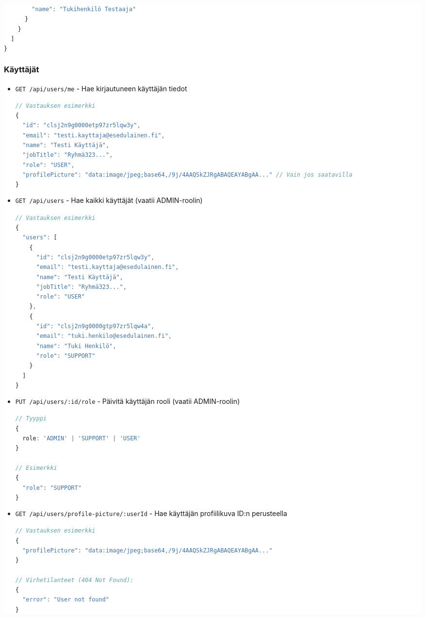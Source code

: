   ```typescript
          "name": "Tukihenkilö Testaaja"
        }
      }
    ]
  }
  ```

### Käyttäjät
- `GET /api/users/me` - Hae kirjautuneen käyttäjän tiedot
  ```typescript
  // Vastauksen esimerkki
  {
    "id": "clsj2n9g0000etp97zr5lqw3y",
    "email": "testi.kayttaja@esedulainen.fi",
    "name": "Testi Käyttäjä",
    "jobTitle": "Ryhmä323...",
    "role": "USER",
    "profilePicture": "data:image/jpeg;base64,/9j/4AAQSkZJRgABAQEAYABgAA..." // Vain jos saatavilla
  }
  ```
- `GET /api/users` - Hae kaikki käyttäjät (vaatii ADMIN-roolin)
  ```typescript
  // Vastauksen esimerkki
  {
    "users": [
      {
        "id": "clsj2n9g0000etp97zr5lqw3y",
        "email": "testi.kayttaja@esedulainen.fi",
        "name": "Testi Käyttäjä",
        "jobTitle": "Ryhmä323...",
        "role": "USER"
      },
      {
        "id": "clsj2n9g0000gtp97zr5lqw4a",
        "email": "tuki.henkilo@esedulainen.fi",
        "name": "Tuki Henkilö",
        "role": "SUPPORT"
      }
    ]
  }
  ```
- `PUT /api/users/:id/role` - Päivitä käyttäjän rooli (vaatii ADMIN-roolin)
  ```typescript
  // Tyyppi
  {
    role: 'ADMIN' | 'SUPPORT' | 'USER'
  }

  // Esimerkki
  {
    "role": "SUPPORT"
  }
  ```
- `GET /api/users/profile-picture/:userId` - Hae käyttäjän profiilikuva ID:n perusteella
  ```typescript
  // Vastauksen esimerkki
  {
    "profilePicture": "data:image/jpeg;base64,/9j/4AAQSkZJRgABAQEAYABgAA..."
  }
  
  // Virhetilanteet (404 Not Found):
  {
    "error": "User not found"
  }
  ```